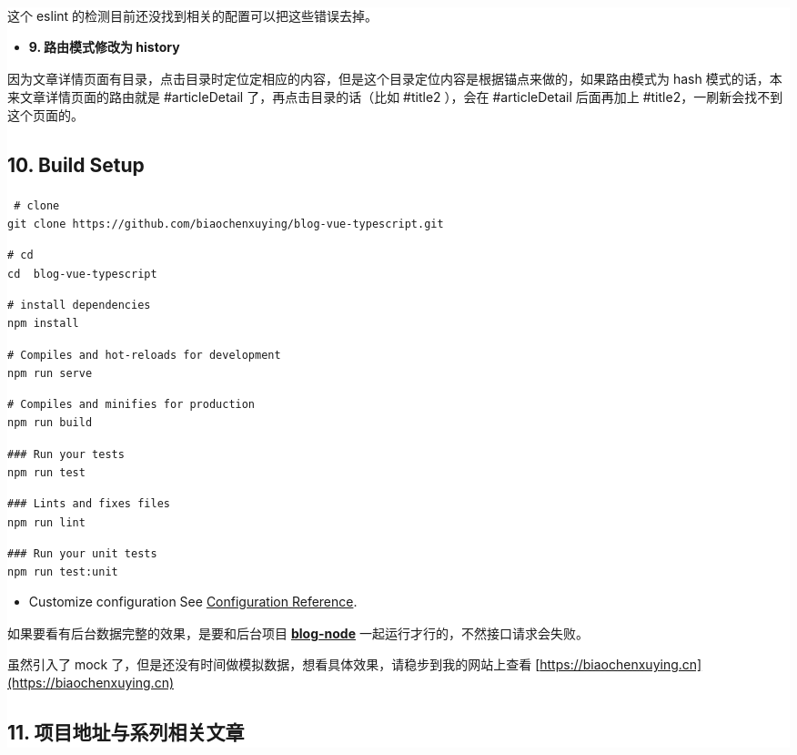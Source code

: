 这个 eslint 的检测目前还没找到相关的配置可以把这些错误去掉。

- **9. 路由模式修改为 history**

因为文章详情页面有目录，点击目录时定位定相应的内容，但是这个目录定位内容是根据锚点来做的，如果路由模式为 hash 模式的话，本来文章详情页面的路由就是 #articleDetail 了，再点击目录的话（比如 #title2 ），会在 #articleDetail 后面再加上 #title2，一刷新会找不到这个页面的。

## 10. Build Setup

```
 # clone
git clone https://github.com/biaochenxuying/blog-vue-typescript.git
```

```
# cd
cd  blog-vue-typescript
```

```
# install dependencies
npm install
```

```
# Compiles and hot-reloads for development
npm run serve
```

```
# Compiles and minifies for production
npm run build
```

```
### Run your tests
npm run test
```

```
### Lints and fixes files
npm run lint
```

```
### Run your unit tests
npm run test:unit
```

- Customize configuration
  See [Configuration Reference](https://cli.vuejs.org/config/).

如果要看有后台数据完整的效果，是要和后台项目  **[blog-node](https://github.com/biaochenxuying/blog-node)** 一起运行才行的，不然接口请求会失败。

虽然引入了 mock 了，但是还没有时间做模拟数据，想看具体效果，请稳步到我的网站上查看 [https://biaochenxuying.cn](https://biaochenxuying.cn)

## 11. 项目地址与系列相关文章
